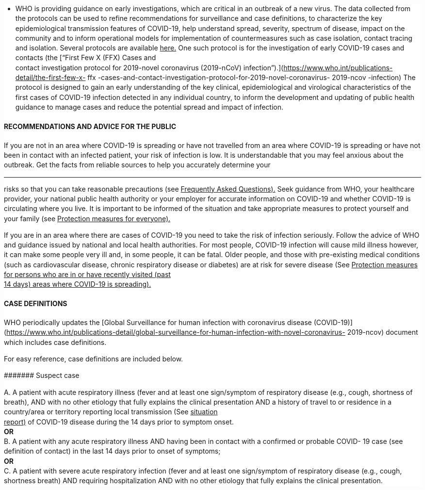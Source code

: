 - WHO is providing guidance on early investigations, which are critical in an outbreak of a new virus. The data collected from the protocols can be used to refine recommendations for surveillance and case definitions, to characterize the key epidemiological transmission features of COVID-19, help understand spread, severity, spectrum of disease, impact on the community and to inform operational models for implementation of countermeasures such as case isolation, contact tracing and isolation. Several protocols are available [here.](https://www.who.int/emergencies/diseases/novel-coronavirus-2019/technical-guidance/early-investigations) One such protocol is for the investigation of early COVID-19 cases and contacts (the [“First Few X (FFX) Cases and  
contact investigation protocol for 2019-novel coronavirus (2019-nCoV) infection”).](https://www.who.int/publications-detail/the-first-few-x- ffx -cases-and-contact-investigation-protocol-for-2019-novel-coronavirus- 2019-ncov -infection) The protocol is designed to gain an early understanding of the key clinical, epidemiological and virological characteristics of the first cases of COVID-19 infection detected in any individual country, to inform the development and updating of public health guidance to manage cases and reduce the potential spread and impact of infection.

#### RECOMMENDATIONS AND ADVICE FOR THE PUBLIC

If you are not in an area where COVID-19 is spreading or have not travelled from an area where COVID-19 is spreading or have not been in contact with an infected patient, your risk of infection is low. It is understandable that you may feel anxious about the outbreak. Get the facts from reliable sources to help you accurately determine your

---

risks so that you can take reasonable precautions (see [Frequently Asked Questions).](https://www.who.int/news-room/q-a-detail/q-a-coronaviruses) Seek guidance from WHO, your healthcare provider, your national public health authority or your employer for accurate information on COVID-19 and whether COVID-19 is circulating where you live. It is important to be informed of the situation and take appropriate measures to protect yourself and your family (see [Protection measures for everyone).](https://www.who.int/emergencies/diseases/novel-coronavirus-2019/advice-for-public)

If you are in an area where there are cases of COVID-19 you need to take the risk of infection seriously. Follow the advice of WHO and guidance issued by national and local health authorities. For most people, COVID-19 infection will cause mild illness however, it can make some people very ill and, in some people, it can be fatal. Older people, and those with pre-existing medical conditions (such as cardiovascular disease, chronic respiratory disease or diabetes) are at risk for severe disease (See [Protection measures for persons who are in or have recently visited (past  
14 days) areas where COVID-19 is spreading).](https://www.who.int/emergencies/diseases/novel-coronavirus-2019/advice-for-public)

#### CASE DEFINITIONS

WHO periodically updates the [Global Surveillance for human infection with coronavirus disease (COVID-19)](https://www.who.int/publications-detail/global-surveillance-for-human-infection-with-novel-coronavirus- 2019-ncov) document which includes case definitions.

For easy reference, case definitions are included below.

####### Suspect case

A. A patient with acute respiratory illness (fever and at least one sign/symptom of respiratory disease (e.g., cough, shortness of breath), AND with no other etiology that fully explains the clinical presentation AND a history of travel to or residence in a country/area or territory reporting local transmission (See [situation  
report)](https://www.who.int/emergencies/diseases/novel-coronavirus-2019/situation-reports/) of COVID-19 disease during the 14 days prior to symptom onset.  
**OR**  
B. A patient with any acute respiratory illness AND having been in contact with a confirmed or probable COVID- 19 case (see definition of contact) in the last 14 days prior to onset of symptoms;  
**OR**  
C. A patient with severe acute respiratory infection (fever and at least one sign/symptom of respiratory disease (e.g., cough, shortness breath) AND requiring hospitalization AND with no other etiology that fully explains the clinical presentation.
